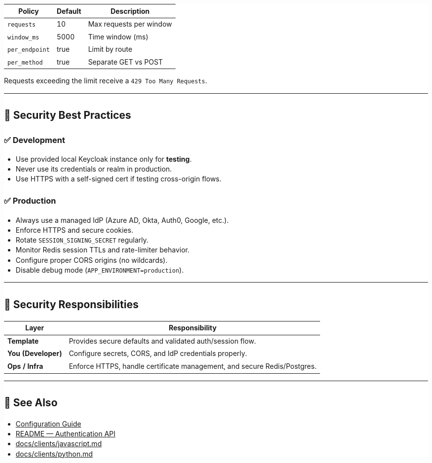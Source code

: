 | Policy         | Default | Description             |
| -------------- | ------- | ----------------------- |
| `requests`     | 10      | Max requests per window |
| `window_ms`    | 5000    | Time window (ms)        |
| `per_endpoint` | true    | Limit by route          |
| `per_method`   | true    | Separate GET vs POST    |

Requests exceeding the limit receive a `429 Too Many Requests`.

---

## 🧰 Security Best Practices

### ✅ Development

* Use provided local Keycloak instance only for **testing**.
* Never use its credentials or realm in production.
* Use HTTPS with a self-signed cert if testing cross-origin flows.

### ✅ Production

* Always use a managed IdP (Azure AD, Okta, Auth0, Google, etc.).
* Enforce HTTPS and secure cookies.
* Rotate `SESSION_SIGNING_SECRET` regularly.
* Monitor Redis session TTLs and rate-limiter behavior.
* Configure proper CORS origins (no wildcards).
* Disable debug mode (`APP_ENVIRONMENT=production`).

---

## 🧠 Security Responsibilities

| Layer               | Responsibility                                                           |
| ------------------- | ------------------------------------------------------------------------ |
| **Template**        | Provides secure defaults and validated auth/session flow.                |
| **You (Developer)** | Configure secrets, CORS, and IdP credentials properly.                   |
| **Ops / Infra**     | Enforce HTTPS, handle certificate management, and secure Redis/Postgres. |

---

## 🧩 See Also

* [Configuration Guide](./configuration.md)
* [README — Authentication API](../README.md#authentication-api)
* [docs/clients/javascript.md](javascript.md)
* [docs/clients/python.md](python.md)

